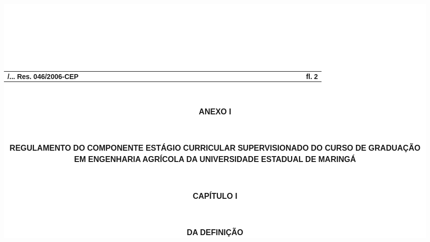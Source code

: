 <p class=MsoTitle align=left style='text-align:left;mso-outline-level:1'><o:p>&nbsp;</o:p></p>

<p class=MsoTitle align=left style='text-align:left;mso-outline-level:1'><o:p>&nbsp;</o:p></p>

<p class=MsoTitle align=left style='text-align:left;mso-outline-level:1'><o:p>&nbsp;</o:p></p>

<p style='margin:0cm;margin-bottom:.0001pt'><b><span style='font-family:Arial'><o:p>&nbsp;</o:p></span></b></p>

<table class=MsoTableGrid border=0 cellspacing=0 cellpadding=0
 style='border-collapse:collapse;mso-yfti-tbllook:480;mso-padding-alt:0cm 5.4pt 0cm 5.4pt'>
 <tr style='mso-yfti-irow:0;mso-yfti-firstrow:yes;mso-yfti-lastrow:yes'>
  <td width=527 valign=top style='width:395.25pt;padding:0cm 5.4pt 0cm 5.4pt'>
  <p style='margin:0cm;margin-bottom:.0001pt'><b><span style='font-family:Arial'>/...
  Res. 046/2006-CEP<o:p></o:p></span></b></p>
  </td>
  <td width=91 valign=top style='width:68.25pt;padding:0cm 5.4pt 0cm 5.4pt'>
  <p align=right style='margin:0cm;margin-bottom:.0001pt;text-align:right'><b><span
  style='font-family:Arial'>fl. 2<o:p></o:p></span></b></p>
  </td>
 </tr>
</table>

<p style='margin:0cm;margin-bottom:.0001pt'><b><span style='font-family:Arial'><o:p>&nbsp;</o:p></span></b></p>

<p class=MsoNormal align=center style='text-align:center'><b style='mso-bidi-font-weight:
normal'><span style='font-size:12.0pt;font-family:Arial'>ANEXO I</span></b><span
style='font-size:12.0pt;font-family:Arial'><o:p></o:p></span></p>

<p class=MsoNormal><span style='font-size:12.0pt;font-family:Arial'><o:p>&nbsp;</o:p></span></p>

<p class=MsoNormal align=center style='text-align:center'><b style='mso-bidi-font-weight:
normal'><span style='font-size:12.0pt;font-family:Arial'>REGULAMENTO DO COMPONENTE
ESTÁGIO CURRICULAR SUPERVISIONADO DO CURSO DE GRADUAÇÃO <st1:PersonName
ProductID="EM ENGENHARIA AGR&#65485;COLA DA" w:st="on">EM ENGENHARIA AGRÍCOLA
 DA</st1:PersonName> UNIVERSIDADE ESTADUAL DE MARINGÁ<o:p></o:p></span></b></p>

<p class=MsoNormal style='text-align:justify'><b><span style='font-size:12.0pt;
font-family:Arial'><o:p>&nbsp;</o:p></span></b></p>

<p class=MsoNormal align=center style='text-align:center'><b style='mso-bidi-font-weight:
normal'><span style='font-size:12.0pt;font-family:Arial;text-transform:uppercase'>CAPÍTULO
I<o:p></o:p></span></b></p>

<p class=MsoNormal align=center style='text-align:center'><b style='mso-bidi-font-weight:
normal'><span style='font-size:12.0pt;font-family:Arial;text-transform:uppercase'><o:p>&nbsp;</o:p></span></b></p>

<p class=MsoNormal align=center style='text-align:center'><b style='mso-bidi-font-weight:
normal'><span style='font-size:12.0pt;font-family:Arial;text-transform:uppercase'>D</span></b><b
style='mso-bidi-font-weight:normal'><span style='font-size:12.0pt;font-family:
Arial;mso-fareast-font-family:SimSun;text-transform:uppercase'>a</span></b><b
style='mso-bidi-font-weight:normal'><span style='font-size:12.0pt;font-family:
Arial;text-transform:uppercase'> D</span></b><b style='mso-bidi-font-weight:
normal'><span style='font-size:12.0pt;font-family:Arial;mso-fareast-font-family:
SimSun;text-transform:uppercase'>efinição<o:p></o:p></span></b></p>
